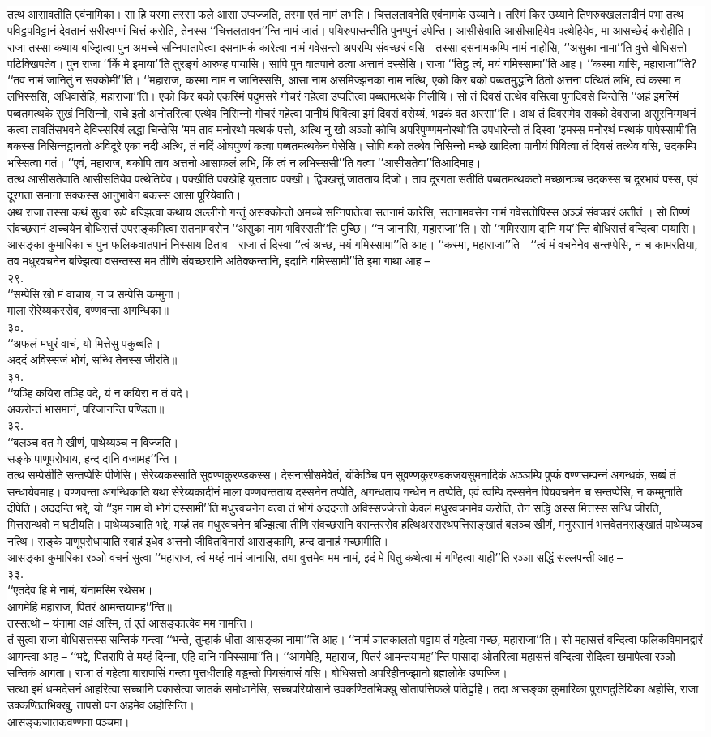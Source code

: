 तत्थ आसावतीति एवंनामिका। सा हि यस्मा तस्सा फले आसा उप्पज्‍जति, तस्मा एतं नामं लभति। चित्तलतावनेति एवंनामके उय्याने। तस्मिं किर उय्याने तिणरुक्खलतादीनं पभा तत्थ पविट्ठपविट्ठानं देवतानं सरीरवण्णं चित्तं करोति, तेनस्स ‘‘चित्तलतावन’’न्ति नामं जातं। पयिरुपासन्तीति पुनप्पुनं उपेन्ति। आसीसेवाति आसीसाहियेव पत्थेहियेव, मा आसच्छेदं करोहीति।  
राजा तस्सा कथाय बज्झित्वा पुन अमच्‍चे सन्‍निपातापेत्वा दसनामकं कारेत्वा नामं गवेसन्तो अपरम्पि संवच्छरं वसि। तस्सा दसनामकम्पि नामं नाहोसि, ‘‘असुका नामा’’ति वुत्ते बोधिसत्तो पटिक्खिपतेव। पुन राजा ‘‘किं मे इमाया’’ति तुरङ्गं आरुय्ह पायासि। सापि पुन वातपाने ठत्वा अत्तानं दस्सेसि। राजा ‘‘तिट्ठ त्वं, मयं गमिस्सामा’’ति आह। ‘‘कस्मा यासि, महाराजा’’ति? ‘‘तव नामं जानितुं न सक्‍कोमी’’ति। ‘‘महाराज, कस्मा नामं न जानिस्ससि, आसा नाम असमिज्झनका नाम नत्थि, एको किर बको पब्बतमुद्धनि ठितो अत्तना पत्थितं लभि, त्वं कस्मा न लभिस्ससि, अधिवासेहि, महाराजा’’ति। एको किर बको एकस्मिं पदुमसरे गोचरं गहेत्वा उप्पतित्वा पब्बतमत्थके निलीयि। सो तं दिवसं तत्थेव वसित्वा पुनदिवसे चिन्तेसि ‘‘अहं इमस्मिं पब्बतमत्थके सुखं निसिन्‍नो, सचे इतो अनोतरित्वा एत्थेव निसिन्‍नो गोचरं गहेत्वा पानीयं पिवित्वा इमं दिवसं वसेय्यं, भद्रकं वत अस्सा’’ति। अथ तं दिवसमेव सक्‍को देवराजा असुरनिम्मथनं कत्वा तावतिंसभवने देविस्सरियं लद्धा चिन्तेसि ‘मम ताव मनोरथो मत्थकं पत्तो, अत्थि नु खो अञ्‍ञो कोचि अपरिपुण्णमनोरथो’ति उपधारेन्तो तं दिस्वा ‘इमस्स मनोरथं मत्थकं पापेस्सामी’ति बकस्स निसिन्‍नट्ठानतो अविदूरे एका नदी अत्थि, तं नदिं ओघपुण्णं कत्वा पब्बतमत्थकेन पेसेसि। सोपि बको तत्थेव निसिन्‍नो मच्छे खादित्वा पानीयं पिवित्वा तं दिवसं तत्थेव वसि, उदकम्पि भस्सित्वा गतं। ‘‘एवं, महाराज, बकोपि ताव अत्तनो आसाफलं लभि, किं त्वं न लभिस्ससी’’ति वत्वा ‘‘आसीसतेवा’’तिआदिमाह।  
तत्थ आसीसतेवाति आसीसतियेव पत्थेतियेव। पक्खीति पक्खेहि युत्तताय पक्खी। द्विक्खत्तुं जातताय दिजो। ताव दूरगता सतीति पब्बतमत्थकतो मच्छानञ्‍च उदकस्स च दूरभावं पस्स, एवं दूरगता समाना सक्‍कस्स आनुभावेन बकस्स आसा पूरियेवाति।  
अथ राजा तस्सा कथं सुत्वा रूपे बज्झित्वा कथाय अल्‍लीनो गन्तुं असक्‍कोन्तो अमच्‍चे सन्‍निपातेत्वा सतनामं कारेसि, सतनामवसेन नामं गवेसतोपिस्स अञ्‍ञं संवच्छरं अतीतं । सो तिण्णं संवच्छरानं अच्‍चयेन बोधिसत्तं उपसङ्कमित्वा सतनामवसेन ‘‘असुका नाम भविस्सती’’ति पुच्छि। ‘‘न जानासि, महाराजा’’ति। सो ‘‘गमिस्साम दानि मय’’न्ति बोधिसत्तं वन्दित्वा पायासि। आसङ्का कुमारिका च पुन फलिकवातपानं निस्साय ठिताव। राजा तं दिस्वा ‘‘त्वं अच्छ, मयं गमिस्सामा’’ति आह। ‘‘कस्मा, महाराजा’’ति। ‘‘त्वं मं वचनेनेव सन्तप्पेसि, न च कामरतिया, तव मधुरवचनेन बज्झित्वा वसन्तस्स मम तीणि संवच्छरानि अतिक्‍कन्तानि, इदानि गमिस्सामी’’ति इमा गाथा आह –  
२९.  
‘‘सम्पेसि खो मं वाचाय, न च सम्पेसि कम्मुना।  
माला सेरेय्यकस्सेव, वण्णवन्ता अगन्धिका॥  
३०.  
‘‘अफलं मधुरं वाचं, यो मित्तेसु पकुब्बति।  
अददं अविस्सजं भोगं, सन्धि तेनस्स जीरति॥  
३१.  
‘‘यञ्हि कयिरा तञ्हि वदे, यं न कयिरा न तं वदे।  
अकरोन्तं भासमानं, परिजानन्ति पण्डिता॥  
३२.  
‘‘बलञ्‍च वत मे खीणं, पाथेय्यञ्‍च न विज्‍जति।  
सङ्के पाणूपरोधाय, हन्द दानि वजामह’’न्ति॥  
तत्थ सम्पेसीति सन्तप्पेसि पीणेसि। सेरेय्यकस्साति सुवण्णकुरण्डकस्स। देसनासीसमेवेतं, यंकिञ्‍चि पन सुवण्णकुरण्डकजयसुमनादिकं अञ्‍ञम्पि पुप्फं वण्णसम्पन्‍नं अगन्धकं, सब्बं तं सन्धायेवमाह। वण्णवन्ता अगन्धिकाति यथा सेरेय्यकादीनं माला वण्णवन्तताय दस्सनेन तप्पेति, अगन्धताय गन्धेन न तप्पेति, एवं त्वम्पि दस्सनेन पियवचनेन च सन्तप्पेसि, न कम्मुनाति दीपेति। अददन्ति भद्दे, यो ‘‘इमं नाम वो भोगं दस्सामी’’ति मधुरवचनेन वत्वा तं भोगं अददन्तो अविस्सज्‍जेन्तो केवलं मधुरवचनमेव करोति, तेन सद्धिं अस्स मित्तस्स सन्धि जीरति, मित्तसन्थवो न घटीयति। पाथेय्यञ्‍चाति भद्दे, मय्हं तव मधुरवचनेन बज्झित्वा तीणि संवच्छरानि वसन्तस्सेव हत्थिअस्सरथपत्तिसङ्खातं बलञ्‍च खीणं, मनुस्सानं भत्तवेतनसङ्खातं पाथेय्यञ्‍च नत्थि। सङ्के पाणूपरोधायाति स्वाहं इधेव अत्तनो जीवितविनासं आसङ्कामि, हन्द दानाहं गच्छामीति।  
आसङ्का कुमारिका रञ्‍ञो वचनं सुत्वा ‘‘महाराज, त्वं मय्हं नामं जानासि, तया वुत्तमेव मम नामं, इदं मे पितु कथेत्वा मं गण्हित्वा याही’’ति रञ्‍ञा सद्धिं सल्‍लपन्ती आह –  
३३.  
‘‘एतदेव हि मे नामं, यंनामस्मि रथेसभ।  
आगमेहि महाराज, पितरं आमन्तयामह’’न्ति॥  
तस्सत्थो – यंनामा अहं अस्मि, तं एतं आसङ्कात्वेव मम नामन्ति।  
तं सुत्वा राजा बोधिसत्तस्स सन्तिकं गन्त्वा ‘‘भन्ते, तुम्हाकं धीता आसङ्का नामा’’ति आह। ‘‘नामं ञातकालतो पट्ठाय तं गहेत्वा गच्छ, महाराजा’’ति। सो महासत्तं वन्दित्वा फलिकविमानद्वारं आगन्त्वा आह – ‘‘भद्दे, पितरापि ते मय्हं दिन्‍ना, एहि दानि गमिस्सामा’’ति। ‘‘आगमेहि, महाराज, पितरं आमन्तयामह’’न्ति पासादा ओतरित्वा महासत्तं वन्दित्वा रोदित्वा खमापेत्वा रञ्‍ञो सन्तिकं आगता। राजा तं गहेत्वा बाराणसिं गन्त्वा पुत्तधीताहि वड्ढन्तो पियसंवासं वसि। बोधिसत्तो अपरिहीनज्झानो ब्रह्मलोके उप्पज्‍जि।  
सत्था इमं धम्मदेसनं आहरित्वा सच्‍चानि पकासेत्वा जातकं समोधानेसि, सच्‍चपरियोसाने उक्‍कण्ठितभिक्खु सोतापत्तिफले पतिट्ठहि। तदा आसङ्का कुमारिका पुराणदुतियिका अहोसि, राजा उक्‍कण्ठितभिक्खु, तापसो पन अहमेव अहोसिन्ति।  
आसङ्कजातकवण्णना पञ्‍चमा।  
  
